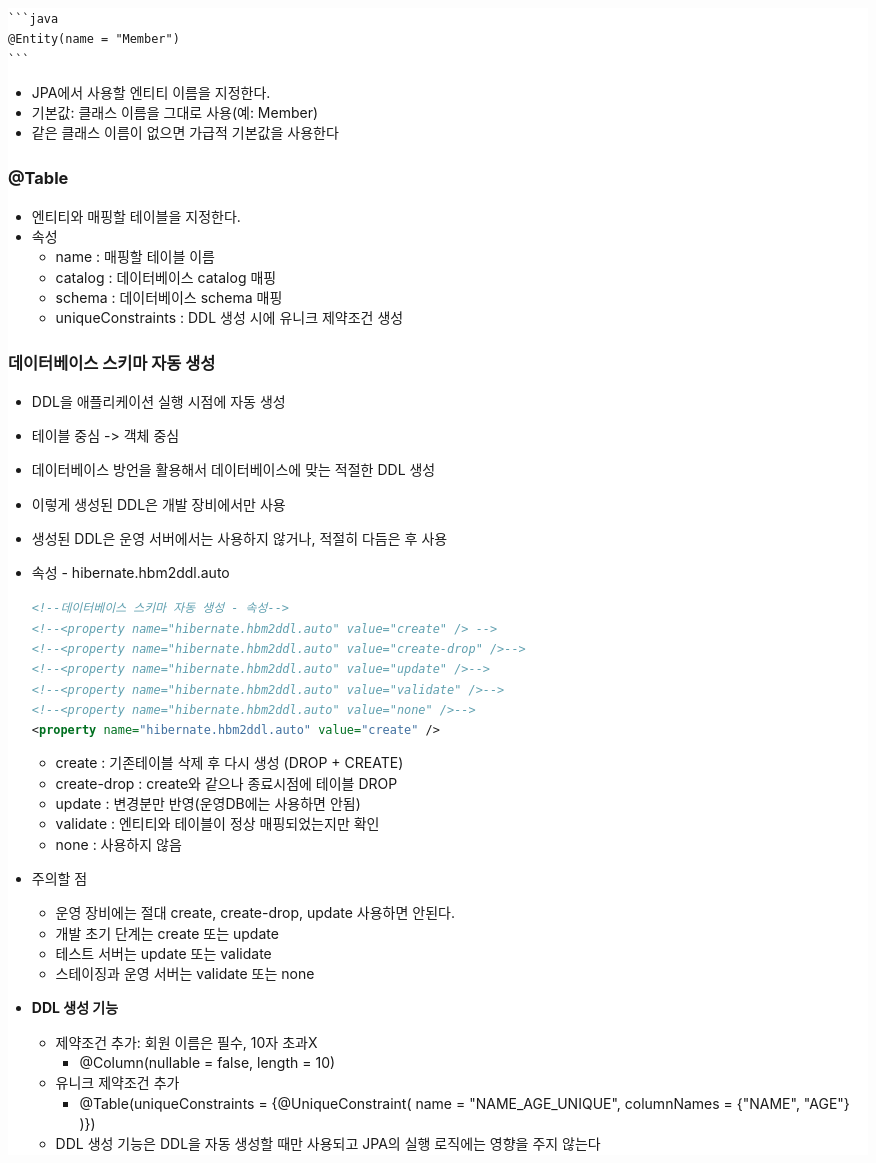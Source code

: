     ```java
    @Entity(name = "Member")
    ```

  - JPA에서 사용할 엔티티 이름을 지정한다.
  - 기본값: 클래스 이름을 그대로 사용(예: Member)
  - 같은 클래스 이름이 없으면 가급적 기본값을 사용한다

### **@Table**

- 엔티티와 매핑할 테이블을 지정한다.
- 속성
  - name : 매핑할 테이블 이름
  - catalog : 데이터베이스 catalog 매핑
  - schema : 데이터베이스 schema 매핑
  - uniqueConstraints : DDL 생성 시에 유니크 제약조건 생성

### **데이터베이스 스키마 자동 생성**

- DDL을 애플리케이션 실행 시점에 자동 생성
- 테이블 중심 -> 객체 중심
- 데이터베이스 방언을 활용해서 데이터베이스에 맞는 적절한 DDL 생성
- 이렇게 생성된 DDL은 개발 장비에서만 사용
- 생성된 DDL은 운영 서버에서는 사용하지 않거나, 적절히 다듬은 후 사용
- 속성 - hibernate.hbm2ddl.auto

    ```xml
    <!--데이터베이스 스키마 자동 생성 - 속성-->
    <!--<property name="hibernate.hbm2ddl.auto" value="create" /> -->
    <!--<property name="hibernate.hbm2ddl.auto" value="create-drop" />-->
    <!--<property name="hibernate.hbm2ddl.auto" value="update" />-->
    <!--<property name="hibernate.hbm2ddl.auto" value="validate" />-->
    <!--<property name="hibernate.hbm2ddl.auto" value="none" />-->
    <property name="hibernate.hbm2ddl.auto" value="create" />
    ```

  - create : 기존테이블 삭제 후 다시 생성 (DROP + CREATE)
  - create-drop : create와 같으나 종료시점에 테이블 DROP
  - update : 변경분만 반영(운영DB에는 사용하면 안됨)
  - validate : 엔티티와 테이블이 정상 매핑되었는지만 확인
  - none : 사용하지 않음
- 주의할 점
  - 운영 장비에는 절대 create, create-drop, update 사용하면 안된다.
  - 개발 초기 단계는 create 또는 update
  - 테스트 서버는 update 또는 validate
  - 스테이징과 운영 서버는 validate 또는 none
- **DDL 생성 기능**
  - 제약조건 추가: 회원 이름은 필수, 10자 초과X
    - @Column(nullable = false, length = 10)
  - 유니크 제약조건 추가
    - @Table(uniqueConstraints = {@UniqueConstraint( name = "NAME_AGE_UNIQUE", columnNames = {"NAME", "AGE"} )})
  - DDL 생성 기능은 DDL을 자동 생성할 때만 사용되고 JPA의 실행 로직에는 영향을 주지 않는다
